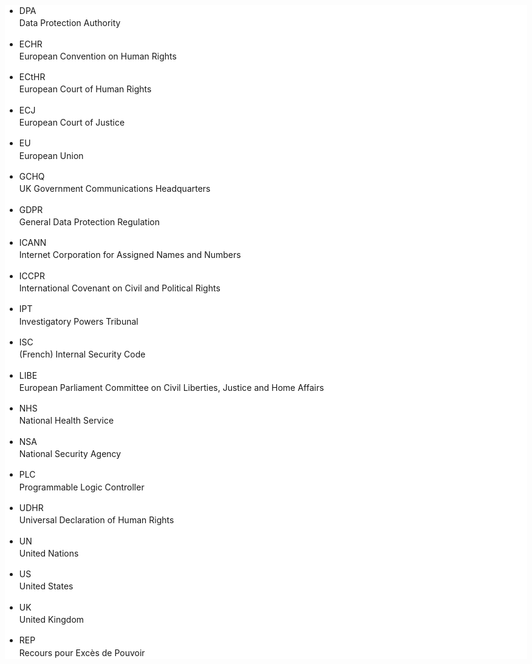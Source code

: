   - DPA  
    Data Protection Authority

  - ECHR  
    European Convention on Human Rights

  - ECtHR  
    European Court of Human Rights

  - ECJ  
    European Court of Justice

  - EU  
    European Union

  - GCHQ  
    UK Government Communications Headquarters

  - GDPR  
    General Data Protection Regulation

  - ICANN  
    Internet Corporation for Assigned Names and Numbers

  - ICCPR  
    International Covenant on Civil and Political Rights

  - IPT  
    Investigatory Powers Tribunal

  - ISC  
    (French) Internal Security Code

  - LIBE  
    European Parliament Committee on Civil Liberties, Justice and Home
    Affairs

  - NHS  
    National Health Service

  - NSA  
    National Security Agency

  - PLC  
    Programmable Logic Controller

  - UDHR  
    Universal Declaration of Human Rights

  - UN  
    United Nations

  - US  
    United States

  - UK  
    United Kingdom

  - REP  
    Recours pour Excès de Pouvoir
